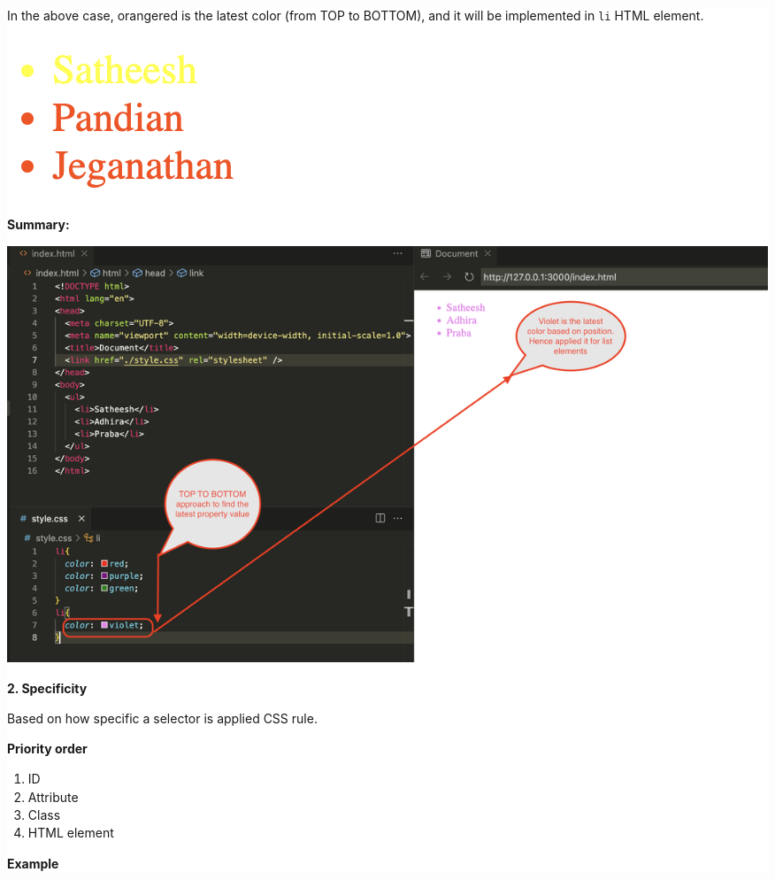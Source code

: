 In the above case, orangered is the latest color (from TOP to BOTTOM), and it will be implemented in `li` HTML element.

![position_1](../assets/position_1.jpg)

**Summary:**

![obs_76.png](../assets/obs_76.png)

**2. Specificity** 

Based on how specific a selector is applied CSS rule.

**Priority order**

1. ID
2. Attribute
3. Class
4. HTML element

**Example**
